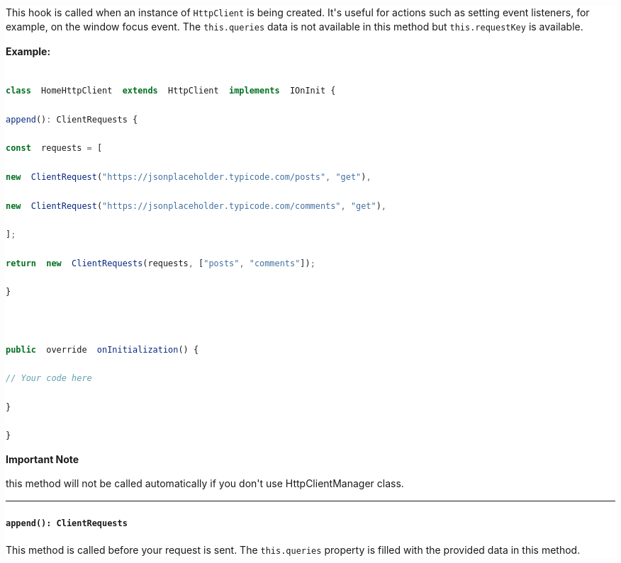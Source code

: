 This hook is called when an instance of `HttpClient` is being created. It's useful for actions such as setting event listeners, for example, on the window focus event. The `this.queries` data is not available in this method but `this.requestKey` is available.

  

**Example:**

  

```typescript

class  HomeHttpClient  extends  HttpClient  implements  IOnInit {

append(): ClientRequests {

const  requests = [

new  ClientRequest("https://jsonplaceholder.typicode.com/posts", "get"),

new  ClientRequest("https://jsonplaceholder.typicode.com/comments", "get"),

];

return  new  ClientRequests(requests, ["posts", "comments"]);

}

  

public  override  onInitialization() {

// Your code here

}

}

```

  

**Important Note**

this method will not be called automatically if you don't use HttpClientManager class.

  

---

  

#### `append(): ClientRequests`

  

This method is called before your request is sent. The `this.queries` property is filled with the provided data in this method.

  